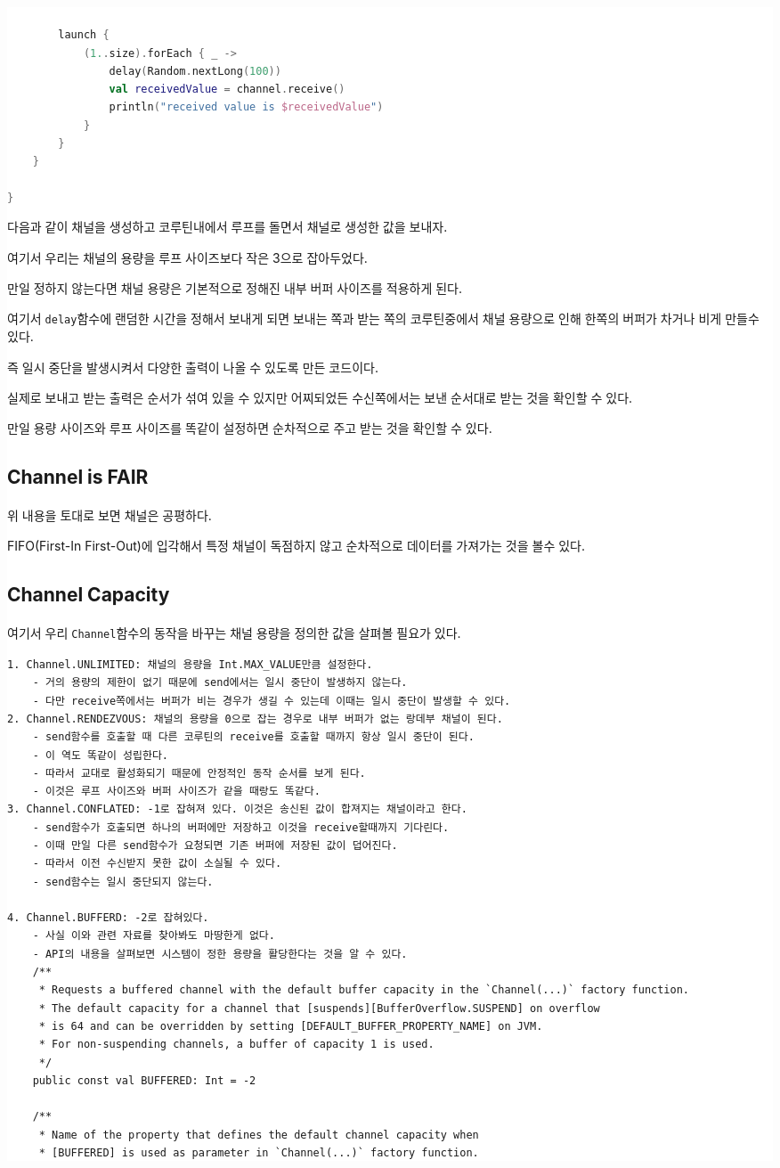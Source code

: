 ```kotlin

        launch {
            (1..size).forEach { _ ->
                delay(Random.nextLong(100))
                val receivedValue = channel.receive()
                println("received value is $receivedValue")
            }
        }
    }

}
```
다음과 같이 채널을 생성하고 코루틴내에서 루프를 돌면서 채널로 생성한 값을 보내자.

여기서 우리는 채널의 용량을 루프 사이즈보다 작은 3으로 잡아두었다. 

만일 정하지 않는다면 채널 용량은 기본적으로 정해진 내부 버퍼 사이즈를 적용하게 된다.

여기서 `delay`함수에 랜덤한 시간을 정해서 보내게 되면 보내는 쪽과 받는 쪽의 코루틴중에서 채널 용량으로 인해 한쪽의 버퍼가 차거나 비게 만들수 있다.    

즉 일시 중단을 발생시켜서 다양한 출력이 나올 수 있도록 만든 코드이다.

실제로 보내고 받는 출력은 순서가 섞여 있을 수 있지만 어찌되었든 수신쪽에서는 보낸 순서대로 받는 것을 확인할 수 있다.

만일 용량 사이즈와 루프 사이즈를 똑같이 설정하면 순차적으로 주고 받는 것을 확인할 수 있다.

## Channel is FAIR

위 내용을 토대로 보면 채널은 공평하다.     

FIFO(First-In First-Out)에 입각해서 특정 채널이 독점하지 않고 순차적으로 데이터를 가져가는 것을 볼수 있다.

## Channel Capacity

여기서 우리 `Channel`함수의 동작을 바꾸는 채널 용량을 정의한 값을 살펴볼 필요가 있다.

```
1. Channel.UNLIMITED: 채널의 용량을 Int.MAX_VALUE만큼 설정한다.
    - 거의 용량의 제한이 없기 때문에 send에서는 일시 중단이 발생하지 않는다.
    - 다만 receive쪽에서는 버퍼가 비는 경우가 생길 수 있는데 이때는 일시 중단이 발생할 수 있다.
2. Channel.RENDEZVOUS: 채널의 용량을 0으로 잡는 경우로 내부 버퍼가 없는 랑데부 채널이 된다.
    - send함수를 호출할 때 다른 코루틴의 receive를 호출할 때까지 항상 일시 중단이 된다.
    - 이 역도 똑같이 성립한다.
    - 따라서 교대로 활성화되기 때문에 안정적인 동작 순서를 보게 된다.
    - 이것은 루프 사이즈와 버퍼 사이즈가 같을 때랑도 똑같다.
3. Channel.CONFLATED: -1로 잡혀져 있다. 이것은 송신된 값이 합져지는 채널이라고 한다.
    - send함수가 호출되면 하나의 버퍼에만 저장하고 이것을 receive할때까지 기다린다.
    - 이때 만일 다른 send함수가 요청되면 기존 버퍼에 저장된 값이 덥어진다.
    - 따라서 이전 수신받지 못한 값이 소실될 수 있다.
    - send함수는 일시 중단되지 않는다.
    
4. Channel.BUFFERD: -2로 잡혀있다.
    - 사실 이와 관련 자료를 찾아봐도 마땅한게 없다.
    - API의 내용을 살펴보면 시스템이 정한 용량을 활당한다는 것을 알 수 있다.
    /**
     * Requests a buffered channel with the default buffer capacity in the `Channel(...)` factory function.
     * The default capacity for a channel that [suspends][BufferOverflow.SUSPEND] on overflow
     * is 64 and can be overridden by setting [DEFAULT_BUFFER_PROPERTY_NAME] on JVM.
     * For non-suspending channels, a buffer of capacity 1 is used.
     */
    public const val BUFFERED: Int = -2    
    
    /**
     * Name of the property that defines the default channel capacity when
     * [BUFFERED] is used as parameter in `Channel(...)` factory function.
```
